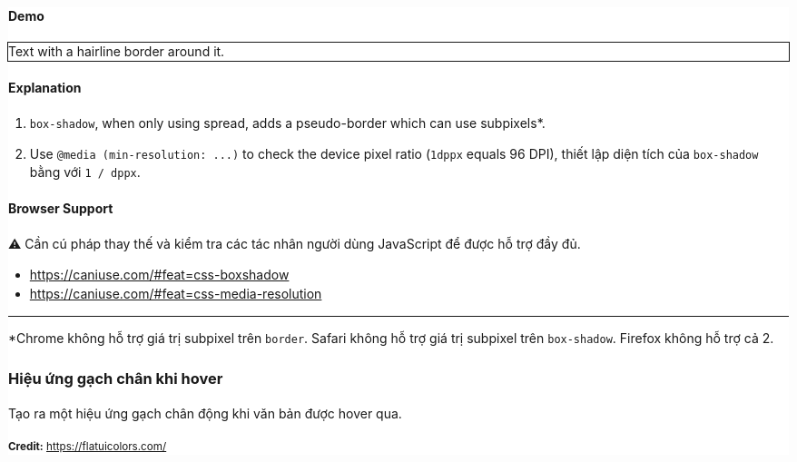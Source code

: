 #### Demo

<div class="snippet-demo">
  <p class="snippet-demo__hairline-border">Text with a hairline border around it.</p>
</div>

<style>
.snippet-demo__hairline-border {
  box-shadow: 0 0 0 1px;
}

@media (min-resolution: 2dppx) {
  .snippet-demo__hairline-border {
    box-shadow: 0 0 0 0.5px;
  }
}

@media (min-resolution: 3dppx) {
  .snippet-demo__hairline-border {
    box-shadow: 0 0 0 0.33333333px;
  }
}

@media (min-resolution: 4dppx) {
  .snippet-demo__hairline-border {
    box-shadow: 0 0 0 0.25px;
  }
}
</style>

#### Explanation

1. `box-shadow`, when only using spread, adds a pseudo-border which can use subpixels\*.

2. Use `@media (min-resolution: ...)` to check the device pixel ratio (`1dppx` equals 96 DPI), thiết lập diện tích của `box-shadow` bằng với `1 / dppx`.

#### Browser Support

<span class="snippet__support-note">⚠️ Cần cú pháp thay thế và kiểm tra các tác nhân người dùng JavaScript để được hỗ trợ đầy đủ.</span>

* https://caniuse.com/#feat=css-boxshadow
* https://caniuse.com/#feat=css-media-resolution

<hr>

\*Chrome không hỗ trợ giá trị subpixel trên `border`. Safari không hỗ trợ giá trị subpixel trên `box-shadow`. Firefox  không hỗ trợ cả 2.



### Hiệu ứng gạch chân khi hover

Tạo ra một hiệu ứng gạch chân động khi văn bản được hover qua.

<small>**Credit:** https://flatuicolors.com/</small>
